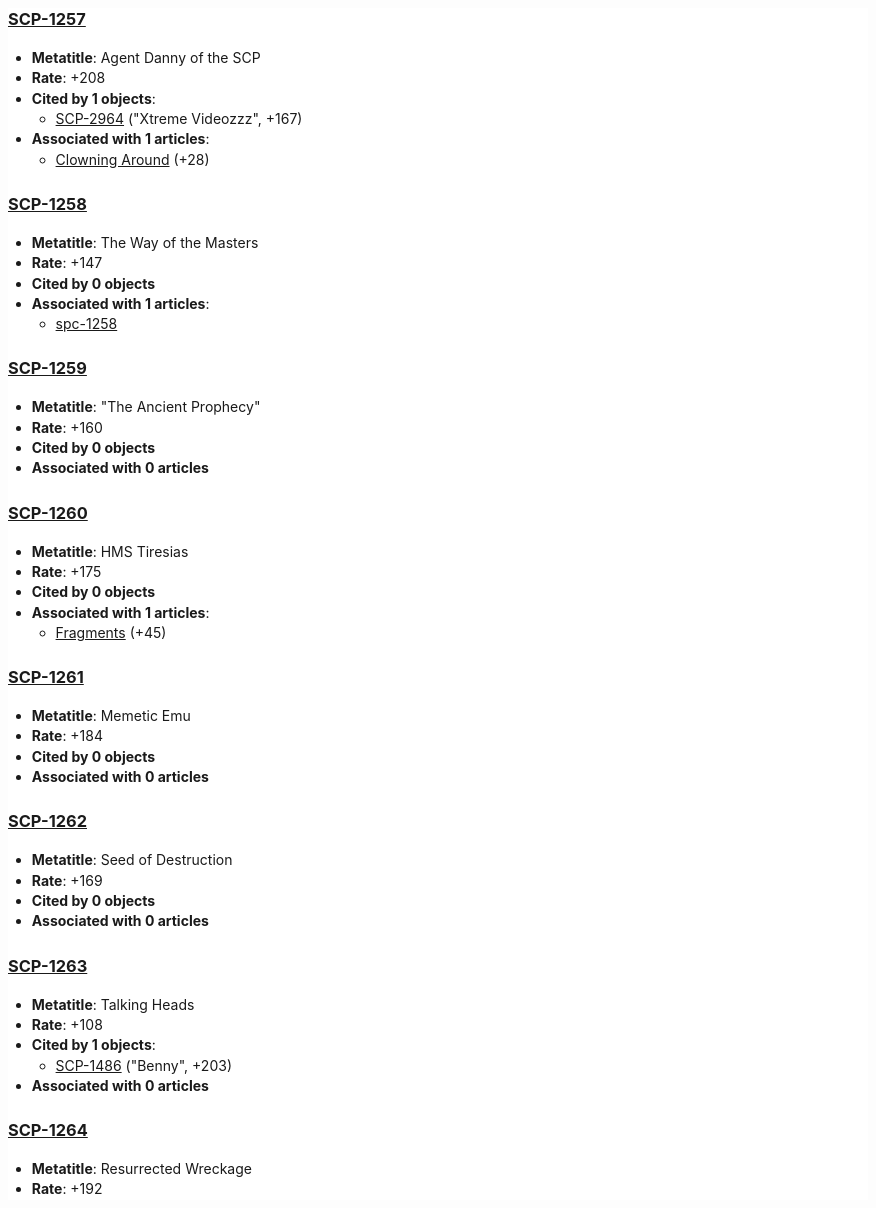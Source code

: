 ### [SCP-1257](https://scp-wiki.wikidot.com/scp-1257)
- **Metatitle**: Agent Danny of the SCP
- **Rate**: +208
- **Cited by 1 objects**: 
    - [SCP-2964](https://scp-wiki.wikidot.com/scp-2964) ("Xtreme Videozzz", +167)
- **Associated with 1 articles**: 
    - [Clowning Around](https://scp-wiki.wikidot.com/clowning-around) (+28)

### [SCP-1258](https://scp-wiki.wikidot.com/scp-1258)
- **Metatitle**: The Way of the Masters
- **Rate**: +147
- **Cited by 0 objects**
- **Associated with 1 articles**: 
    - [spc-1258](https://scp-wiki.wikidot.com/spc-1258)

### [SCP-1259](https://scp-wiki.wikidot.com/scp-1259)
- **Metatitle**: "The Ancient Prophecy"
- **Rate**: +160
- **Cited by 0 objects**
- **Associated with 0 articles**

### [SCP-1260](https://scp-wiki.wikidot.com/scp-1260)
- **Metatitle**: HMS Tiresias
- **Rate**: +175
- **Cited by 0 objects**
- **Associated with 1 articles**: 
    - [Fragments](https://scp-wiki.wikidot.com/fragments) (+45)

### [SCP-1261](https://scp-wiki.wikidot.com/scp-1261)
- **Metatitle**: Memetic Emu
- **Rate**: +184
- **Cited by 0 objects**
- **Associated with 0 articles**

### [SCP-1262](https://scp-wiki.wikidot.com/scp-1262)
- **Metatitle**: Seed of Destruction
- **Rate**: +169
- **Cited by 0 objects**
- **Associated with 0 articles**

### [SCP-1263](https://scp-wiki.wikidot.com/scp-1263)
- **Metatitle**: Talking Heads
- **Rate**: +108
- **Cited by 1 objects**: 
    - [SCP-1486](https://scp-wiki.wikidot.com/scp-1486) ("Benny", +203)
- **Associated with 0 articles**

### [SCP-1264](https://scp-wiki.wikidot.com/scp-1264)
- **Metatitle**: Resurrected Wreckage
- **Rate**: +192
